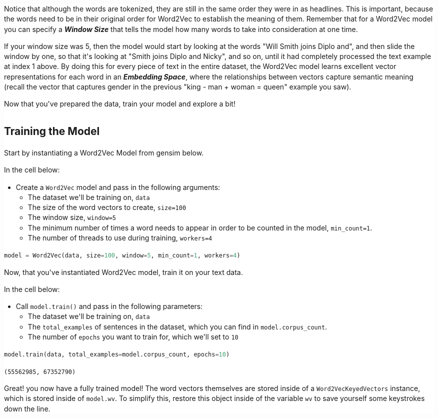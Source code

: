 
Notice that although the words are tokenized, they are still in the same order they were in as headlines. This is important, because the words need to be in their original order for Word2Vec to establish the meaning of them. Remember that for a Word2Vec model you can specify a  **_Window Size_** that tells the model how many words to take into consideration at one time. 

If your window size was 5, then the model would start by looking at the words "Will Smith joins Diplo and", and then slide the window by one, so that it's looking at "Smith joins Diplo and Nicky", and so on, until it had completely processed the text example at index 1 above. By doing this for every piece of text in the entire dataset, the Word2Vec model learns excellent vector representations for each word in an **_Embedding Space_**, where the relationships between vectors capture semantic meaning (recall the vector that captures gender in the previous "king - man + woman = queen" example you saw).

Now that you've prepared the data, train your model and explore a bit!

## Training the Model

Start by instantiating a Word2Vec Model from gensim below. 

In the cell below:

* Create a `Word2Vec` model and pass in the following arguments:
    * The dataset we'll be training on, `data`
    * The size of the word vectors to create, `size=100`
    * The window size, `window=5`
    * The minimum number of times a word needs to appear in order to be counted in  the model, `min_count=1`.
    * The number of threads to use during training, `workers=4`


```python
model = Word2Vec(data, size=100, window=5, min_count=1, workers=4)
```

Now, that you've instantiated Word2Vec model, train it on your text data. 

In the cell below:

* Call `model.train()` and pass in the following parameters:
    * The dataset we'll be training on, `data`
    * The `total_examples`  of sentences in the dataset, which you can find in `model.corpus_count`. 
    * The number of `epochs` you want to train for, which we'll set to `10`


```python
model.train(data, total_examples=model.corpus_count, epochs=10)
```




    (55562985, 67352790)



Great! you now have a fully trained model! The word vectors themselves are stored inside of a `Word2VecKeyedVectors` instance, which is stored inside of `model.wv`. To simplify this, restore this object inside of the variable `wv` to save yourself some keystrokes down the line. 

